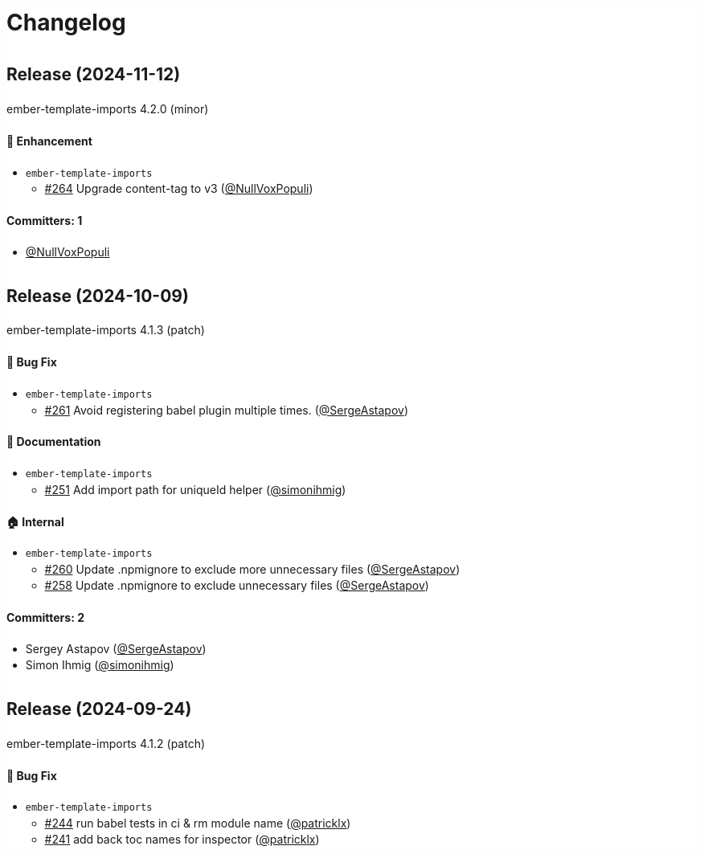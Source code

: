 # Changelog

## Release (2024-11-12)

ember-template-imports 4.2.0 (minor)

#### :rocket: Enhancement
* `ember-template-imports`
  * [#264](https://github.com/ember-cli/ember-template-imports/pull/264) Upgrade content-tag to v3 ([@NullVoxPopuli](https://github.com/NullVoxPopuli))

#### Committers: 1
- [@NullVoxPopuli](https://github.com/NullVoxPopuli)

## Release (2024-10-09)

ember-template-imports 4.1.3 (patch)

#### :bug: Bug Fix
* `ember-template-imports`
  * [#261](https://github.com/ember-cli/ember-template-imports/pull/261) Avoid registering babel plugin multiple times. ([@SergeAstapov](https://github.com/SergeAstapov))

#### :memo: Documentation
* `ember-template-imports`
  * [#251](https://github.com/ember-cli/ember-template-imports/pull/251) Add import path for uniqueId helper ([@simonihmig](https://github.com/simonihmig))

#### :house: Internal
* `ember-template-imports`
  * [#260](https://github.com/ember-cli/ember-template-imports/pull/260) Update .npmignore to exclude more unnecessary files ([@SergeAstapov](https://github.com/SergeAstapov))
  * [#258](https://github.com/ember-cli/ember-template-imports/pull/258) Update .npmignore to exclude unnecessary files ([@SergeAstapov](https://github.com/SergeAstapov))

#### Committers: 2
- Sergey Astapov ([@SergeAstapov](https://github.com/SergeAstapov))
- Simon Ihmig ([@simonihmig](https://github.com/simonihmig))

## Release (2024-09-24)

ember-template-imports 4.1.2 (patch)

#### :bug: Bug Fix
* `ember-template-imports`
  * [#244](https://github.com/ember-template-imports/ember-template-imports/pull/244) run babel tests in ci & rm module name ([@patricklx](https://github.com/patricklx))
  * [#241](https://github.com/ember-template-imports/ember-template-imports/pull/241) add back toc names for inspector ([@patricklx](https://github.com/patricklx))
